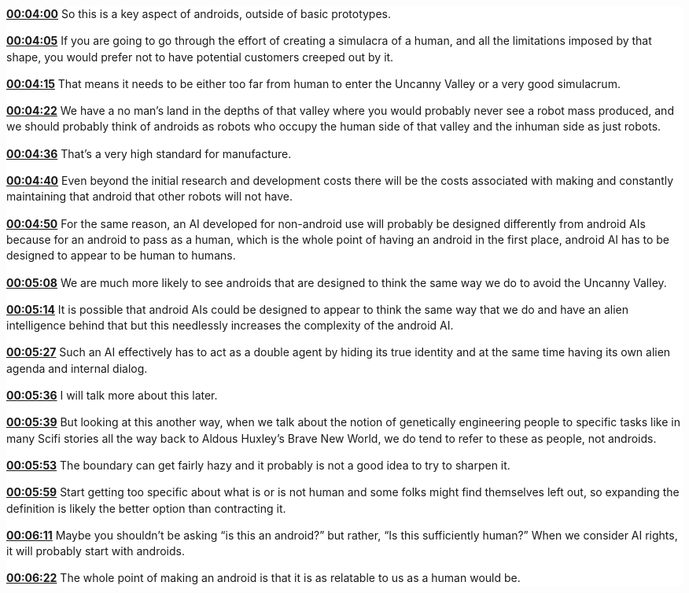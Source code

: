 **[00:04:00](https://youtube.com/watch?v=IcvfmIBqkQU&t=00h04m00s)**  So this is a key aspect of androids, outside of basic prototypes. 

**[00:04:05](https://youtube.com/watch?v=IcvfmIBqkQU&t=00h04m05s)**  If you are going to go through the effort of creating a simulacra of a human, and all the limitations imposed by that shape, you would prefer not to have potential customers creeped out by it. 

**[00:04:15](https://youtube.com/watch?v=IcvfmIBqkQU&t=00h04m15s)**  That means it needs to be either too far from human to enter the Uncanny Valley or a very good simulacrum. 

**[00:04:22](https://youtube.com/watch?v=IcvfmIBqkQU&t=00h04m22s)**  We have a no man’s land in the depths of that valley where you would probably never see a robot mass produced, and we should probably think of androids as robots who occupy the human side of that valley and the inhuman side as just robots. 

**[00:04:36](https://youtube.com/watch?v=IcvfmIBqkQU&t=00h04m36s)**  That’s a very high standard for manufacture. 

**[00:04:40](https://youtube.com/watch?v=IcvfmIBqkQU&t=00h04m40s)**  Even beyond the initial research and development costs there will be the costs associated with making and constantly maintaining that android that other robots will not have. 

**[00:04:50](https://youtube.com/watch?v=IcvfmIBqkQU&t=00h04m50s)**  For the same reason, an AI developed for non-android use will probably be designed differently from android AIs because for an android to pass as a human, which is the whole point of having an android in the first place, android AI has to be designed to appear to be human to humans. 

**[00:05:08](https://youtube.com/watch?v=IcvfmIBqkQU&t=00h05m08s)**  We are much more likely to see androids that are designed to think the same way we do to avoid the Uncanny Valley. 

**[00:05:14](https://youtube.com/watch?v=IcvfmIBqkQU&t=00h05m14s)**  It is possible that android AIs could be designed to appear to think the same way that we do and have an alien intelligence behind that but this needlessly increases the complexity of the android AI. 

**[00:05:27](https://youtube.com/watch?v=IcvfmIBqkQU&t=00h05m27s)**  Such an AI effectively has to act as a double agent by hiding its true identity and at the same time having its own alien agenda and internal dialog. 

**[00:05:36](https://youtube.com/watch?v=IcvfmIBqkQU&t=00h05m36s)**  I will talk more about this later. 

**[00:05:39](https://youtube.com/watch?v=IcvfmIBqkQU&t=00h05m39s)**  But looking at this another way, when we talk about the notion of genetically engineering people to specific tasks like in many Scifi stories all the way back to Aldous Huxley’s Brave New World, we do tend to refer to these as people, not androids. 

**[00:05:53](https://youtube.com/watch?v=IcvfmIBqkQU&t=00h05m53s)**  The boundary can get fairly hazy and it probably is not a good idea to try to sharpen it. 

**[00:05:59](https://youtube.com/watch?v=IcvfmIBqkQU&t=00h05m59s)**  Start getting too specific about what is or is not human and some folks might find themselves left out, so expanding the definition is likely the better option than contracting it. 

**[00:06:11](https://youtube.com/watch?v=IcvfmIBqkQU&t=00h06m11s)**  Maybe you shouldn’t be asking “is this an android?” but rather, “Is this sufficiently human?” When we consider AI rights, it will probably start with androids. 

**[00:06:22](https://youtube.com/watch?v=IcvfmIBqkQU&t=00h06m22s)**  The whole point of making an android is that it is as relatable to us as a human would be. 
